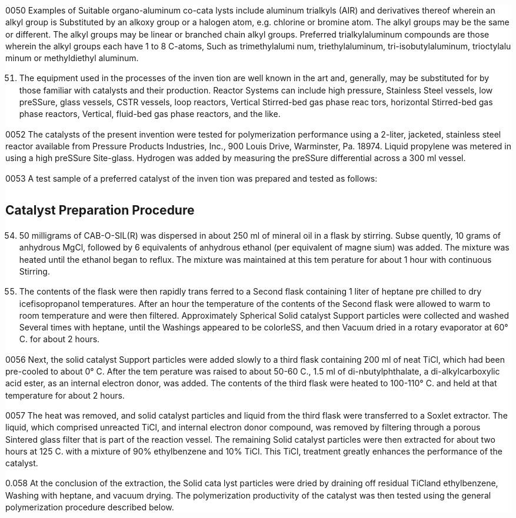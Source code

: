 0050 Examples of Suitable  organo-aluminum co-cata lysts  include  aluminum  trialkyls  (AIR) and  derivatives thereof  wherein an alkyl group is Substituted by an alkoxy group  or  a  halogen  atom,  e.g. chlorine or  bromine  atom.  The alkyl groups  may  be  the same  or  different. The  alkyl  groups may be linear or branched chain alkyl groups. Preferred trialkylaluminum compounds are those wherein the alkyl groups each have 1 to 8 C-atoms, Such as trimethylalumi num, triethylaluminum, tri-isobutylaluminum,  trioctylalu minum  or methyldiethyl aluminum.

0051. The  equipment  used  in the processes  of  the inven tion  are  well known in  the  art  and, generally,  may be substituted for by those familiar with catalysts and their production.  Reactor Systems can  include  high pressure, Stainless Steel vessels, low preSSure, glass vessels, CSTR vessels, loop reactors, Vertical Stirred-bed gas phase reac tors,  horizontal  Stirred-bed  gas  phase  reactors,  Vertical, fluid-bed gas  phase reactors, and the like.

0052 The catalysts of  the present invention were tested for polymerization performance using a 2-liter, jacketed, stainless  steel  reactor  available  from  Pressure  Products Industries, Inc., 900 Louis Drive, Warminster, Pa. 18974. Liquid propylene was metered in  using a high preSSure Site-glass. Hydrogen was  added  by measuring  the preSSure differential across a 300  ml  vessel.

0053 A  test sample of  a preferred catalyst of  the inven tion was  prepared and tested as follows:

## Catalyst Preparation Procedure

0054) 50  milligrams of CAB-O-SIL(R) was  dispersed in about 250 ml of mineral oil in a flask by stirring. Subse quently,  10 grams of anhydrous MgCl, followed by 6 equivalents of  anhydrous  ethanol  (per  equivalent  of  magne sium)  was  added.  The  mixture was  heated until the ethanol began to reflux. The mixture was maintained at this tem perature for about 1 hour  with continuous Stirring.

0055. The contents of  the flask were then rapidly trans ferred to a Second flask containing 1 liter of heptane pre chilled to dry icefisopropanol temperatures. After an hour the temperature of the contents of the Second flask were allowed  to warm  to room  temperature  and  were  then  filtered. Approximately  Spherical  Solid  catalyst  Support particles were  collected  and  washed  Several times  with  heptane,  until the Washings appeared to be colorleSS, and then Vacuum dried in a rotary evaporator at 60° C. for about 2  hours.

0056 Next, the  solid  catalyst  Support particles  were added  slowly  to  a  third  flask  containing  200  ml  of  neat  TiCl, which had been pre-cooled to about 0° C. After the tem perature was raised to about 50-60  C., 1.5 ml of di-nbutylphthalate,  a di-alkylcarboxylic  acid  ester, as  an  internal electron donor, was added. The contents of the third flask were heated  to 100-110° C. and  held at that temperature for about  2  hours.

0057 The heat was  removed,  and  solid catalyst particles and liquid from the third flask were transferred to a Soxlet extractor. The liquid, which  comprised  unreacted  TiCl, and internal electron  donor  compound,  was  removed  by  filtering through a porous Sintered glass filter  that is part of the reaction vessel. The remaining  Solid catalyst particles were then  extracted  for about  two  hours  at 125  C. with  a mixture of  90%  ethylbenzene and 10%  TiCl.  This  TiCl,  treatment greatly enhances the performance of  the catalyst.

0.058 At  the conclusion of  the extraction, the Solid cata lyst particles were dried by draining off residual TiCland ethylbenzene, Washing with heptane, and vacuum drying. The polymerization productivity of the catalyst was then tested using  the  general  polymerization  procedure  described below.

